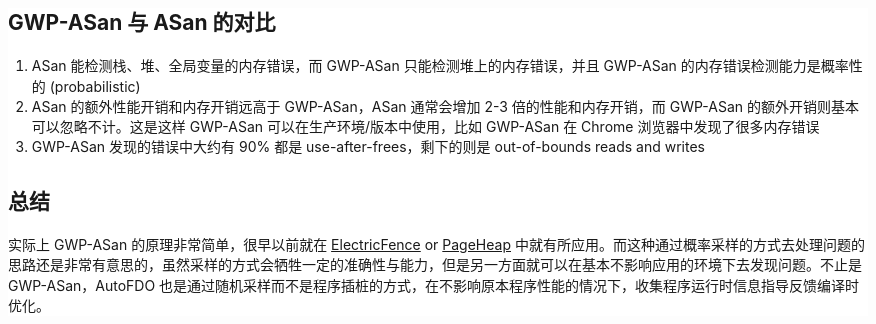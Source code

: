 ## GWP-ASan 与 ASan 的对比

1. ASan 能检测栈、堆、全局变量的内存错误，而 GWP-ASan 只能检测堆上的内存错误，并且 GWP-ASan 的内存错误检测能力是概率性的 (probabilistic)
2. ASan 的额外性能开销和内存开销远高于 GWP-ASan，ASan 通常会增加 2-3 倍的性能和内存开销，而 GWP-ASan 的额外开销则基本可以忽略不计。这是这样 GWP-ASan 可以在生产环境/版本中使用，比如 GWP-ASan 在 Chrome 浏览器中发现了很多内存错误
3. GWP-ASan 发现的错误中大约有 90% 都是 use-after-frees，剩下的则是 out-of-bounds reads and writes

## 总结

实际上 GWP-ASan 的原理非常简单，很早以前就在 [ElectricFence](https://en.wikipedia.org/wiki/Electric_Fence) or [PageHeap](https://docs.microsoft.com/en-us/windows-hardware/drivers/debugger/gflags-and-pageheap) 中就有所应用。而这种通过概率采样的方式去处理问题的思路还是非常有意思的，虽然采样的方式会牺牲一定的准确性与能力，但是另一方面就可以在基本不影响应用的环境下去发现问题。不止是 GWP-ASan，AutoFDO 也是通过随机采样而不是程序插桩的方式，在不影响原本程序性能的情况下，收集程序运行时信息指导反馈编译时优化。
